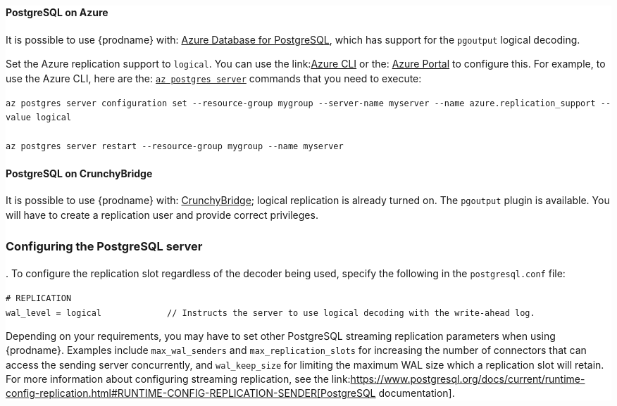 #### PostgreSQL on Azure

It is possible to use {prodname} with: [Azure Database for PostgreSQL](https://docs.microsoft.com/azure/postgresql/),
which has support for the `pgoutput` logical decoding.

Set the Azure replication support to `logical`. You can use the
link:[Azure CLI](https://docs.microsoft.com/en-us/azure/postgresql/concepts-logical#using-azure-cli) or
the: [Azure Portal](https://docs.microsoft.com/en-us/azure/postgresql/concepts-logical#using-azure-portal) to configure
this. For example, to use the Azure CLI, here are
the: [`az postgres server`](https://docs.microsoft.com/cli/azure/postgres/server?view#azure-cli-latest) commands that
you need to execute:

```
az postgres server configuration set --resource-group mygroup --server-name myserver --name azure.replication_support --value logical

az postgres server restart --resource-group mygroup --name myserver
```

#### PostgreSQL on CrunchyBridge

It is possible to use {prodname} with: [CrunchyBridge](https://crunchybridge.com/); logical replication is already
turned on. The `pgoutput` plugin is available. You will have to create a replication user and provide correct
privileges.

### Configuring the PostgreSQL server

. To configure the replication slot regardless of the decoder being used, specify the following in the `postgresql.conf`
file:

```
# REPLICATION
wal_level = logical             // Instructs the server to use logical decoding with the write-ahead log.
```

Depending on your requirements, you may have to set other PostgreSQL streaming replication parameters when using
{prodname}.
Examples include `max_wal_senders` and `max_replication_slots` for increasing the number of connectors that can access
the sending server concurrently, and `wal_keep_size` for limiting the maximum WAL size which a replication slot will
retain.
For more information about configuring streaming replication, see the
link:https://www.postgresql.org/docs/current/runtime-config-replication.html#RUNTIME-CONFIG-REPLICATION-SENDER[PostgreSQL
documentation].
